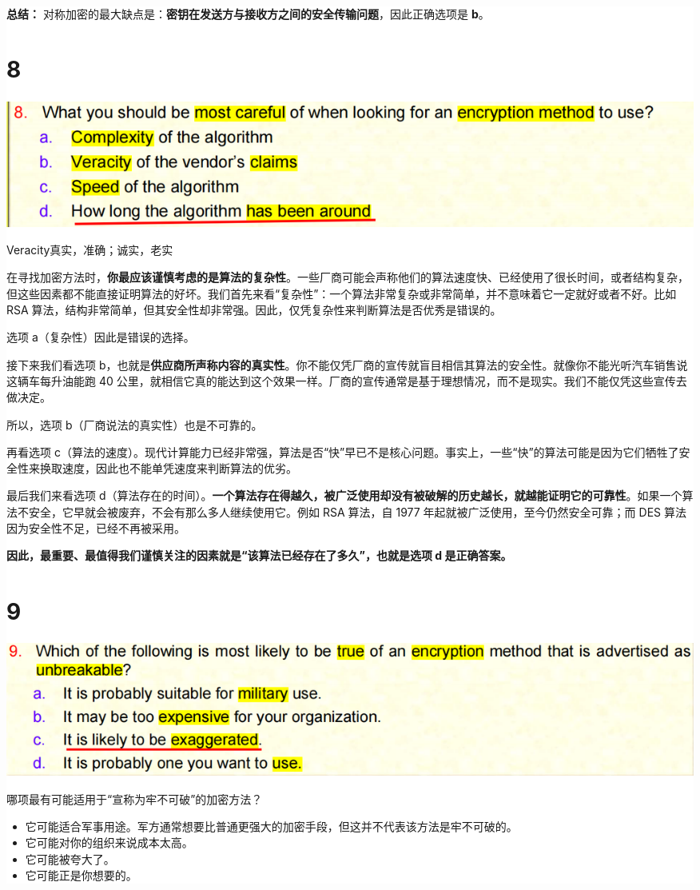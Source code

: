 **总结：**
 对称加密的最大缺点是：**密钥在发送方与接收方之间的安全传输问题**，因此正确选项是 **b**。

# 8

![image-20250401162851132](./assets/image-20250401162851132.png)

Veracity真实，准确；诚实，老实

在寻找加密方法时，**你最应该谨慎考虑的是算法的复杂性**。一些厂商可能会声称他们的算法速度快、已经使用了很长时间，或者结构复杂，但这些因素都不能直接证明算法的好坏。我们首先来看“复杂性”：一个算法非常复杂或非常简单，并不意味着它一定就好或者不好。比如 RSA 算法，结构非常简单，但其安全性却非常强。因此，仅凭复杂性来判断算法是否优秀是错误的。

选项 a（复杂性）因此是错误的选择。

接下来我们看选项 b，也就是**供应商所声称内容的真实性**。你不能仅凭厂商的宣传就盲目相信其算法的安全性。就像你不能光听汽车销售说这辆车每升油能跑 40 公里，就相信它真的能达到这个效果一样。厂商的宣传通常是基于理想情况，而不是现实。我们不能仅凭这些宣传去做决定。

所以，选项 b（厂商说法的真实性）也是不可靠的。

再看选项 c（算法的速度）。现代计算能力已经非常强，算法是否“快”早已不是核心问题。事实上，一些“快”的算法可能是因为它们牺牲了安全性来换取速度，因此也不能单凭速度来判断算法的优劣。

最后我们来看选项 d（算法存在的时间）。**一个算法存在得越久，被广泛使用却没有被破解的历史越长，就越能证明它的可靠性**。如果一个算法不安全，它早就会被废弃，不会有那么多人继续使用它。例如 RSA 算法，自 1977 年起就被广泛使用，至今仍然安全可靠；而 DES 算法因为安全性不足，已经不再被采用。

**因此，最重要、最值得我们谨慎关注的因素就是“该算法已经存在了多久”，也就是选项 d 是正确答案。**

# 9

![image-20250401163208030](./assets/image-20250401163208030.png)

哪项最有可能适用于“宣称为牢不可破”的加密方法？

- 它可能适合军事用途。军方通常想要比普通更强大的加密手段，但这并不代表该方法是牢不可破的。
- 它可能对你的组织来说成本太高。
- 它可能被夸大了。
- 它可能正是你想要的。
